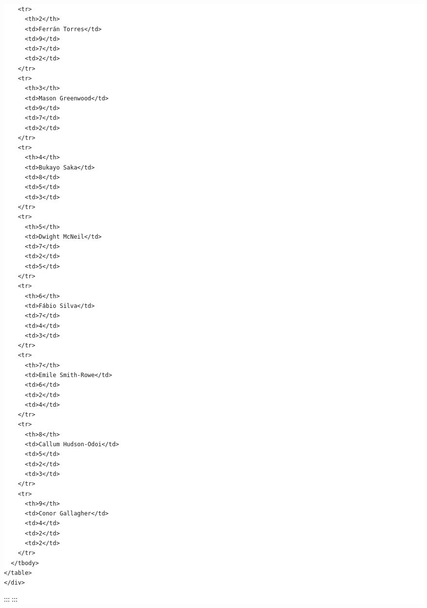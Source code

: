 ```{=html}
    <tr>
      <th>2</th>
      <td>Ferrán Torres</td>
      <td>9</td>
      <td>7</td>
      <td>2</td>
    </tr>
    <tr>
      <th>3</th>
      <td>Mason Greenwood</td>
      <td>9</td>
      <td>7</td>
      <td>2</td>
    </tr>
    <tr>
      <th>4</th>
      <td>Bukayo Saka</td>
      <td>8</td>
      <td>5</td>
      <td>3</td>
    </tr>
    <tr>
      <th>5</th>
      <td>Dwight McNeil</td>
      <td>7</td>
      <td>2</td>
      <td>5</td>
    </tr>
    <tr>
      <th>6</th>
      <td>Fábio Silva</td>
      <td>7</td>
      <td>4</td>
      <td>3</td>
    </tr>
    <tr>
      <th>7</th>
      <td>Emile Smith-Rowe</td>
      <td>6</td>
      <td>2</td>
      <td>4</td>
    </tr>
    <tr>
      <th>8</th>
      <td>Callum Hudson-Odoi</td>
      <td>5</td>
      <td>2</td>
      <td>3</td>
    </tr>
    <tr>
      <th>9</th>
      <td>Conor Gallagher</td>
      <td>4</td>
      <td>2</td>
      <td>2</td>
    </tr>
  </tbody>
</table>
</div>
```
:::
:::
